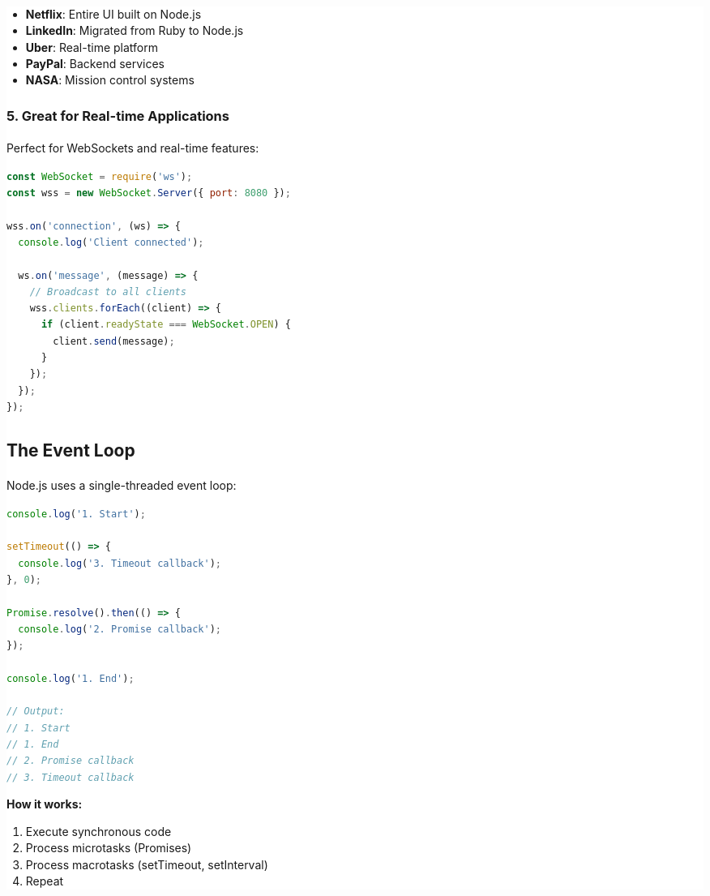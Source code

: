 - **Netflix**: Entire UI built on Node.js
- **LinkedIn**: Migrated from Ruby to Node.js
- **Uber**: Real-time platform
- **PayPal**: Backend services
- **NASA**: Mission control systems

### 5. Great for Real-time Applications

Perfect for WebSockets and real-time features:

```javascript
const WebSocket = require('ws');
const wss = new WebSocket.Server({ port: 8080 });

wss.on('connection', (ws) => {
  console.log('Client connected');

  ws.on('message', (message) => {
    // Broadcast to all clients
    wss.clients.forEach((client) => {
      if (client.readyState === WebSocket.OPEN) {
        client.send(message);
      }
    });
  });
});
```

## The Event Loop

Node.js uses a single-threaded event loop:

```javascript
console.log('1. Start');

setTimeout(() => {
  console.log('3. Timeout callback');
}, 0);

Promise.resolve().then(() => {
  console.log('2. Promise callback');
});

console.log('1. End');

// Output:
// 1. Start
// 1. End
// 2. Promise callback
// 3. Timeout callback
```

**How it works:**
1. Execute synchronous code
2. Process microtasks (Promises)
3. Process macrotasks (setTimeout, setInterval)
4. Repeat
